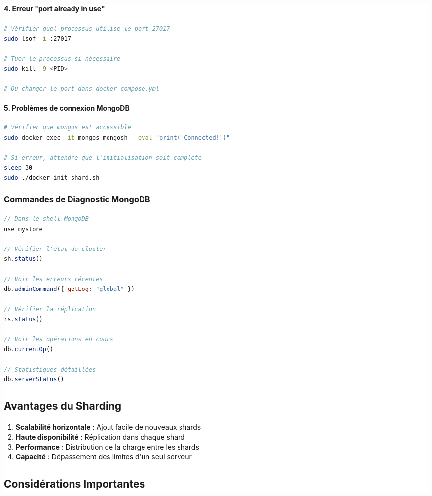 #### 4. Erreur "port already in use"
```bash
# Vérifier quel processus utilise le port 27017
sudo lsof -i :27017

# Tuer le processus si nécessaire
sudo kill -9 <PID>

# Ou changer le port dans docker-compose.yml
```

#### 5. Problèmes de connexion MongoDB
```bash
# Vérifier que mongos est accessible
sudo docker exec -it mongos mongosh --eval "print('Connected!')"

# Si erreur, attendre que l'initialisation soit complète
sleep 30
sudo ./docker-init-shard.sh
```

### Commandes de Diagnostic MongoDB

```javascript
// Dans le shell MongoDB
use mystore

// Vérifier l'état du cluster
sh.status()

// Voir les erreurs récentes
db.adminCommand({ getLog: "global" })

// Vérifier la réplication
rs.status()

// Voir les opérations en cours
db.currentOp()

// Statistiques détaillées
db.serverStatus()
```

## Avantages du Sharding

1. **Scalabilité horizontale** : Ajout facile de nouveaux shards
2. **Haute disponibilité** : Réplication dans chaque shard
3. **Performance** : Distribution de la charge entre les shards
4. **Capacité** : Dépassement des limites d'un seul serveur

## Considérations Importantes
